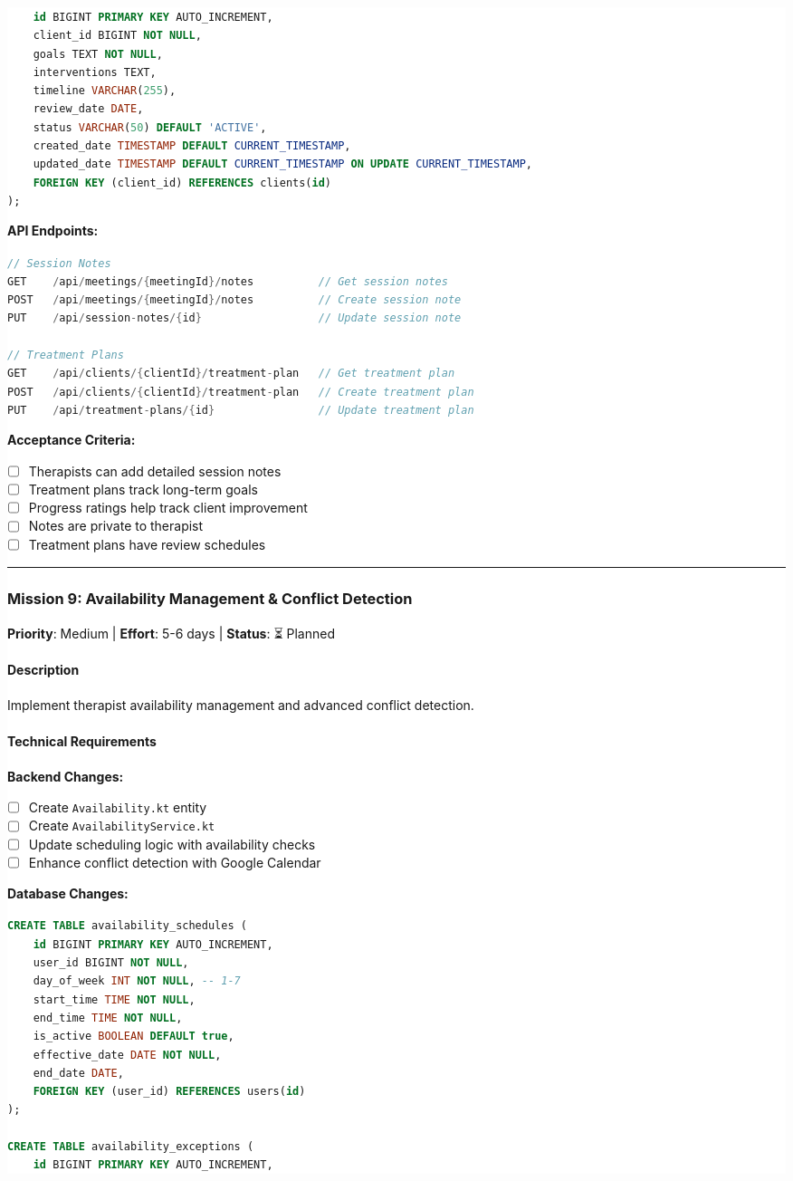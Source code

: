 ```sql
    id BIGINT PRIMARY KEY AUTO_INCREMENT,
    client_id BIGINT NOT NULL,
    goals TEXT NOT NULL,
    interventions TEXT,
    timeline VARCHAR(255),
    review_date DATE,
    status VARCHAR(50) DEFAULT 'ACTIVE',
    created_date TIMESTAMP DEFAULT CURRENT_TIMESTAMP,
    updated_date TIMESTAMP DEFAULT CURRENT_TIMESTAMP ON UPDATE CURRENT_TIMESTAMP,
    FOREIGN KEY (client_id) REFERENCES clients(id)
);
```

**API Endpoints:**
```kotlin
// Session Notes
GET    /api/meetings/{meetingId}/notes          // Get session notes
POST   /api/meetings/{meetingId}/notes          // Create session note
PUT    /api/session-notes/{id}                  // Update session note

// Treatment Plans  
GET    /api/clients/{clientId}/treatment-plan   // Get treatment plan
POST   /api/clients/{clientId}/treatment-plan   // Create treatment plan
PUT    /api/treatment-plans/{id}                // Update treatment plan
```

**Acceptance Criteria:**
- [ ] Therapists can add detailed session notes
- [ ] Treatment plans track long-term goals
- [ ] Progress ratings help track client improvement
- [ ] Notes are private to therapist
- [ ] Treatment plans have review schedules

---

### Mission 9: Availability Management & Conflict Detection
**Priority**: Medium | **Effort**: 5-6 days | **Status**: ⏳ Planned

#### Description
Implement therapist availability management and advanced conflict detection.

#### Technical Requirements

**Backend Changes:**
- [ ] Create `Availability.kt` entity
- [ ] Create `AvailabilityService.kt`
- [ ] Update scheduling logic with availability checks
- [ ] Enhance conflict detection with Google Calendar

**Database Changes:**
```sql
CREATE TABLE availability_schedules (
    id BIGINT PRIMARY KEY AUTO_INCREMENT,
    user_id BIGINT NOT NULL,
    day_of_week INT NOT NULL, -- 1-7
    start_time TIME NOT NULL,
    end_time TIME NOT NULL,
    is_active BOOLEAN DEFAULT true,
    effective_date DATE NOT NULL,
    end_date DATE,
    FOREIGN KEY (user_id) REFERENCES users(id)
);

CREATE TABLE availability_exceptions (
    id BIGINT PRIMARY KEY AUTO_INCREMENT,
```